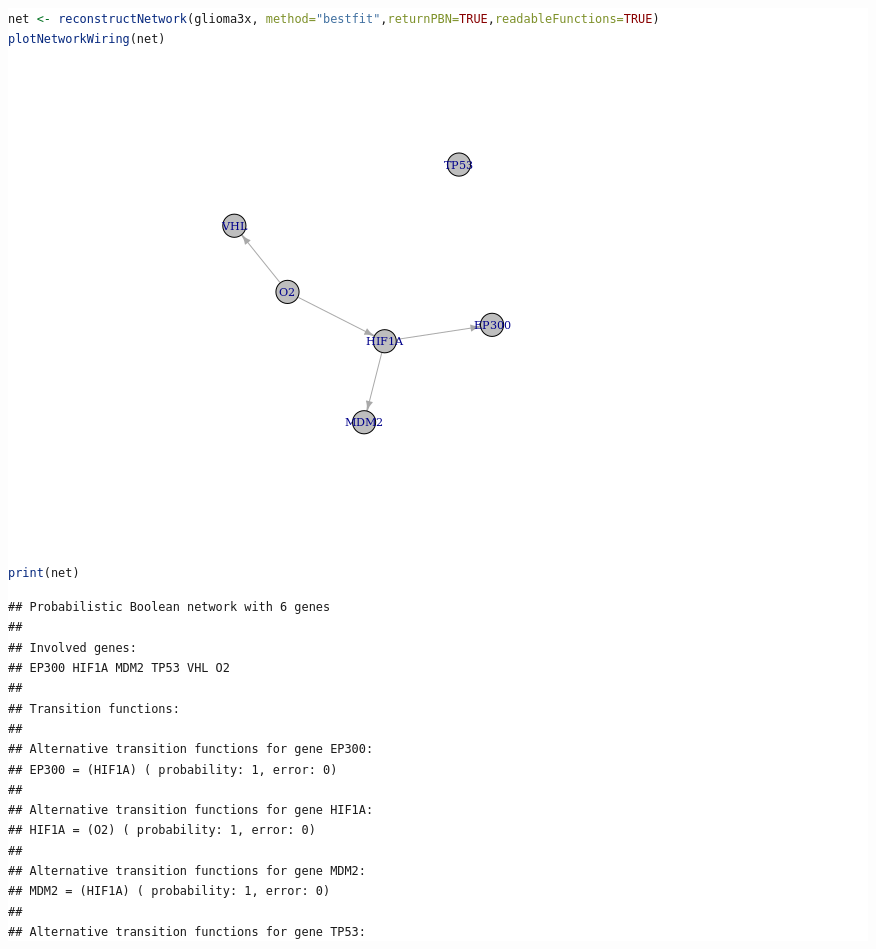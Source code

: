 ``` r
net <- reconstructNetwork(glioma3x, method="bestfit",returnPBN=TRUE,readableFunctions=TRUE)
plotNetworkWiring(net)
```

![](figs/render-unnamed-chunk-9-4.png)

``` r
print(net)
```

    ## Probabilistic Boolean network with 6 genes
    ## 
    ## Involved genes:
    ## EP300 HIF1A MDM2 TP53 VHL O2
    ## 
    ## Transition functions:
    ## 
    ## Alternative transition functions for gene EP300:
    ## EP300 = (HIF1A) ( probability: 1, error: 0)
    ## 
    ## Alternative transition functions for gene HIF1A:
    ## HIF1A = (O2) ( probability: 1, error: 0)
    ## 
    ## Alternative transition functions for gene MDM2:
    ## MDM2 = (HIF1A) ( probability: 1, error: 0)
    ## 
    ## Alternative transition functions for gene TP53: